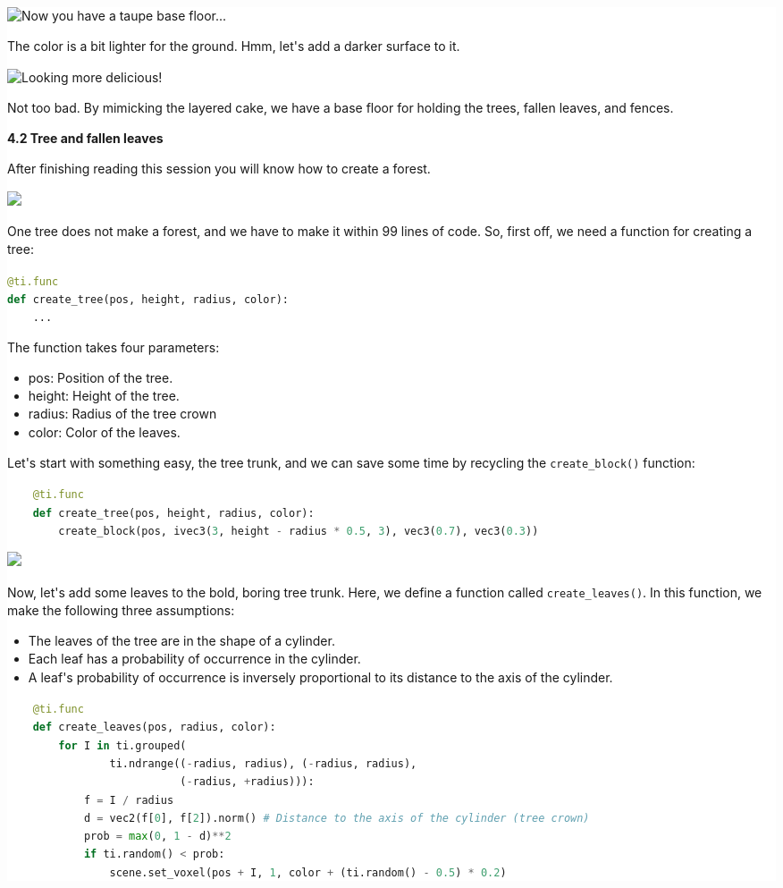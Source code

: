 ![Now you have a taupe base floor...](https://github.com/taichi-dev/public_files/blob/master/taichi.graphics/yuanming-voxel/earch.png?raw=true)

The color is a bit lighter for the ground. Hmm, let's add a darker surface to it.

![Looking more delicious!](https://github.com/taichi-dev/public_files/blob/master/taichi.graphics/yuanming-voxel/delicious.png?raw=true)

Not too bad. By mimicking the layered cake, we have a base floor for holding the trees, fallen leaves, and fences.

**4.2 Tree and fallen leaves**

After finishing reading this session you will know how to create a forest.

![](https://github.com/taichi-dev/public_files/blob/master/taichi.graphics/yuanming-voxel/singletree.png?raw=true)

One tree does not make a forest, and we have to make it within 99 lines of code. So, first off, we need a function for creating a tree:

```python
@ti.func
def create_tree(pos, height, radius, color):
    ...    
```

The function takes four parameters:

* pos: Position of the tree.
* height: Height of the tree.
* radius: Radius of the tree crown
* color: Color of the leaves.

Let's start with something easy, the tree trunk, and we can save some time by recycling the `create_block()` function:

```python
    @ti.func
    def create_tree(pos, height, radius, color):
        create_block(pos, ivec3(3, height - radius * 0.5, 3), vec3(0.7), vec3(0.3))
```

![](https://github.com/taichi-dev/public_files/blob/master/taichi.graphics/yuanming-voxel/stick.png?raw=true)

Now, let's add some leaves to the bold, boring tree trunk. Here, we define a function called `create_leaves()`. In this function, we make the following three assumptions:

* The leaves of the tree are in the shape of a cylinder.
* Each leaf has a probability of occurrence in the cylinder.
* A leaf's probability of occurrence is inversely proportional to its distance to the axis of the cylinder.

```python
    @ti.func
    def create_leaves(pos, radius, color):
        for I in ti.grouped(
                ti.ndrange((-radius, radius), (-radius, radius),
                           (-radius, +radius))):
            f = I / radius
            d = vec2(f[0], f[2]).norm() # Distance to the axis of the cylinder (tree crown)
            prob = max(0, 1 - d)**2
            if ti.random() < prob:
                scene.set_voxel(pos + I, 1, color + (ti.random() - 0.5) * 0.2)
```
